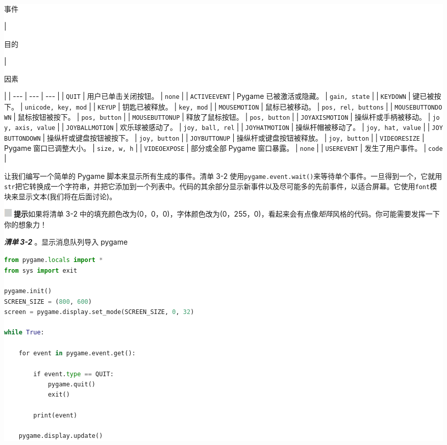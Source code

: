 事件

 | 

目的

 | 

因素

 |
| --- | --- | --- |
| `QUIT` | 用户已单击关闭按钮。 | `none` |
| `ACTIVEEVENT` | Pygame 已被激活或隐藏。 | `gain, state` |
| `KEYDOWN` | 键已被按下。 | `unicode, key, mod` |
| `KEYUP` | 钥匙已被释放。 | `key, mod` |
| `MOUSEMOTION` | 鼠标已被移动。 | `pos, rel, buttons` |
| `MOUSEBUTTONDOWN` | 鼠标按钮被按下。 | `pos, button` |
| `MOUSEBUTTONUP` | 释放了鼠标按钮。 | `pos, button` |
| `JOYAXISMOTION` | 操纵杆或手柄被移动。 | `joy, axis, value` |
| `JOYBALLMOTION` | 欢乐球被感动了。 | `joy, ball, rel` |
| `JOYHATMOTION` | 操纵杆帽被移动了。 | `joy, hat, value` |
| `JOYBUTTONDOWN` | 操纵杆或键盘按钮被按下。 | `joy, button` |
| `JOYBUTTONUP` | 操纵杆或键盘按钮被释放。 | `joy, button` |
| `VIDEORESIZE` | Pygame 窗口已调整大小。 | `size, w, h` |
| `VIDEOEXPOSE` | 部分或全部 Pygame 窗口暴露。 | `none` |
| `USEREVENT` | 发生了用户事件。 | `code` |

让我们编写一个简单的 Pygame 脚本来显示所有生成的事件。清单 3-2 使用`pygame.event.wait()`来等待单个事件。一旦得到一个，它就用`str`把它转换成一个字符串，并把它添加到一个列表中。代码的其余部分显示新事件以及尽可能多的先前事件，以适合屏幕。它使用`font`模块来显示文本(我们将在后面讨论)。

![Image](img/image00327.jpeg) **提示**如果将清单 3-2 中的填充颜色改为(0，0，0)，字体颜色改为(0，255，0)，看起来会有点像*矩阵*风格的代码。你可能需要发挥一下你的想象力！

***清单 3-2*** 。显示消息队列导入 pygame

```py
from pygame.locals import *
from sys import exit

pygame.init()
SCREEN_SIZE = (800, 600)
screen = pygame.display.set_mode(SCREEN_SIZE, 0, 32)

while True:

    for event in pygame.event.get():

        if event.type == QUIT:
            pygame.quit()
            exit()

        print(event)

    pygame.display.update()
```